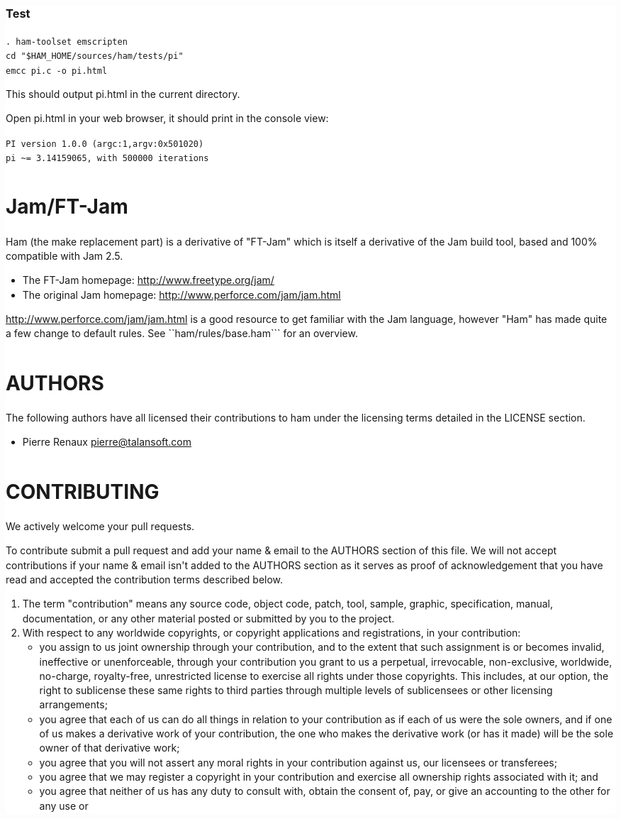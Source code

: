 ### Test
```
. ham-toolset emscripten
cd "$HAM_HOME/sources/ham/tests/pi"
emcc pi.c -o pi.html
```
This should output pi.html in the current directory.

Open pi.html in your web browser, it should print in the console view:
```
PI version 1.0.0 (argc:1,argv:0x501020)
pi ~= 3.14159065, with 500000 iterations
```

# Jam/FT-Jam

Ham (the make replacement part) is a derivative of "FT-Jam" which is itself a
derivative of the Jam build tool, based and 100% compatible with Jam 2.5.

- The FT-Jam homepage: http://www.freetype.org/jam/
- The original Jam homepage: http://www.perforce.com/jam/jam.html

http://www.perforce.com/jam/jam.html is a good resource to get familiar with the Jam language, however "Ham" has made quite a few change to default rules. See ``ham/rules/base.ham``` for an overview.

AUTHORS
=======

The following authors have all licensed their contributions to ham
under the licensing terms detailed in the LICENSE section.

* Pierre Renaux <pierre@talansoft.com>

CONTRIBUTING
============

We actively welcome your pull requests.

To contribute submit a pull request and add your name & email to the AUTHORS
section of this file. We will not accept contributions if your name & email
isn't added to the AUTHORS section as it serves as proof of acknowledgement
that you have read and accepted the contribution terms described below.

1. The term "contribution" means any source code, object code, patch, tool,
   sample, graphic, specification, manual, documentation, or any other
   material posted or submitted by you to the project.
2. With respect to any worldwide copyrights, or copyright applications and
   registrations, in your contribution:
   - you assign to us joint ownership through your contribution, and to the
     extent that such assignment is or becomes invalid, ineffective or
     unenforceable, through your contribution you grant to us a perpetual,
     irrevocable, non-exclusive, worldwide, no-charge, royalty-free,
     unrestricted license to exercise all rights under those copyrights. This
     includes, at our option, the right to sublicense these same rights to
     third parties through multiple levels of sublicensees or other licensing
     arrangements;
   - you agree that each of us can do all things in relation to your
     contribution as if each of us were the sole owners, and if one of us
     makes a derivative work of your contribution, the one who makes the
     derivative work (or has it made) will be the sole owner of that
     derivative work;
   - you agree that you will not assert any moral rights in your contribution
     against us, our licensees or transferees;
   - you agree that we may register a copyright in your contribution and
     exercise all ownership rights associated with it; and
   - you agree that neither of us has any duty to consult with, obtain the
     consent of, pay, or give an accounting to the other for any use or